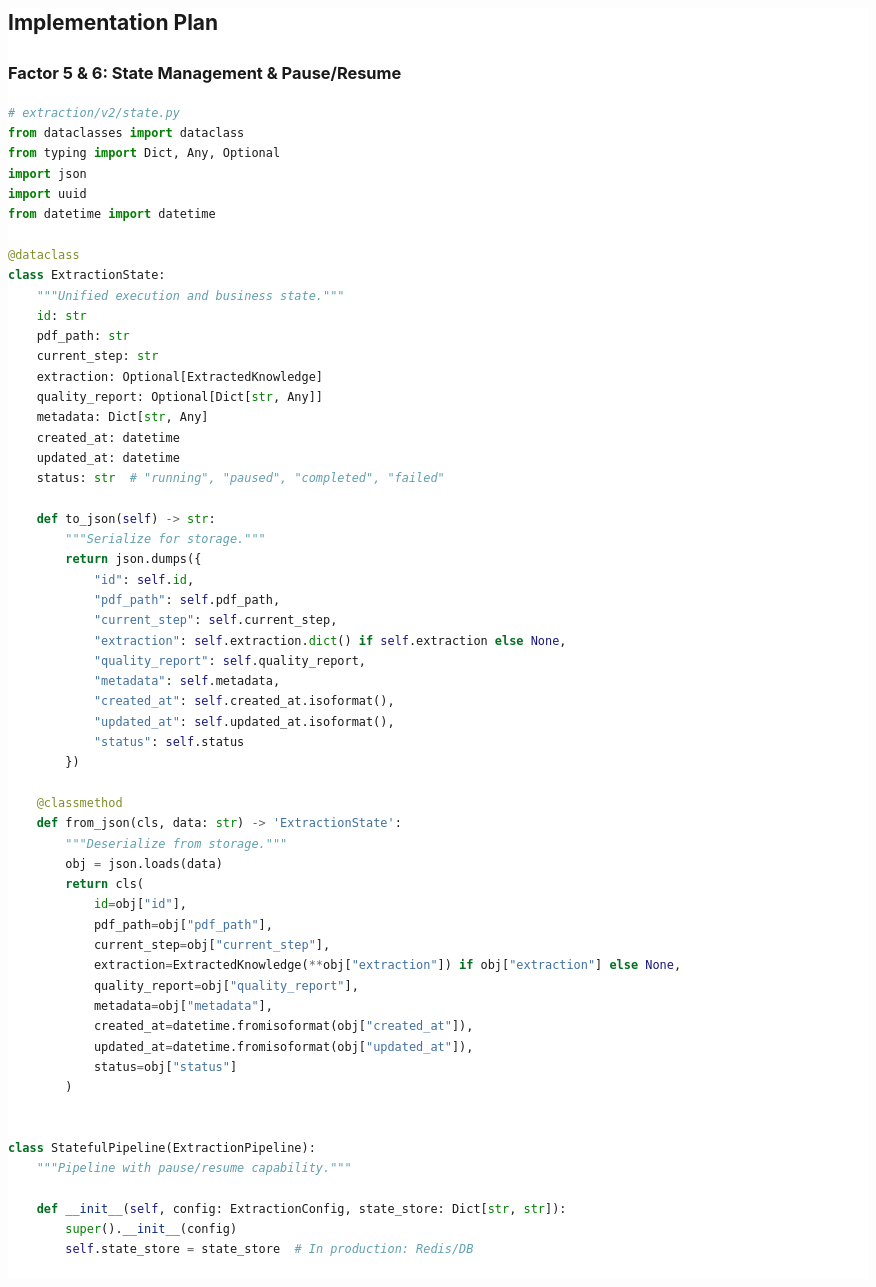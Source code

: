## Implementation Plan

### Factor 5 & 6: State Management & Pause/Resume

```python
# extraction/v2/state.py
from dataclasses import dataclass
from typing import Dict, Any, Optional
import json
import uuid
from datetime import datetime

@dataclass
class ExtractionState:
    """Unified execution and business state."""
    id: str
    pdf_path: str
    current_step: str
    extraction: Optional[ExtractedKnowledge]
    quality_report: Optional[Dict[str, Any]]
    metadata: Dict[str, Any]
    created_at: datetime
    updated_at: datetime
    status: str  # "running", "paused", "completed", "failed"
    
    def to_json(self) -> str:
        """Serialize for storage."""
        return json.dumps({
            "id": self.id,
            "pdf_path": self.pdf_path,
            "current_step": self.current_step,
            "extraction": self.extraction.dict() if self.extraction else None,
            "quality_report": self.quality_report,
            "metadata": self.metadata,
            "created_at": self.created_at.isoformat(),
            "updated_at": self.updated_at.isoformat(),
            "status": self.status
        })
    
    @classmethod
    def from_json(cls, data: str) -> 'ExtractionState':
        """Deserialize from storage."""
        obj = json.loads(data)
        return cls(
            id=obj["id"],
            pdf_path=obj["pdf_path"],
            current_step=obj["current_step"],
            extraction=ExtractedKnowledge(**obj["extraction"]) if obj["extraction"] else None,
            quality_report=obj["quality_report"],
            metadata=obj["metadata"],
            created_at=datetime.fromisoformat(obj["created_at"]),
            updated_at=datetime.fromisoformat(obj["updated_at"]),
            status=obj["status"]
        )


class StatefulPipeline(ExtractionPipeline):
    """Pipeline with pause/resume capability."""
    
    def __init__(self, config: ExtractionConfig, state_store: Dict[str, str]):
        super().__init__(config)
        self.state_store = state_store  # In production: Redis/DB
    
```
